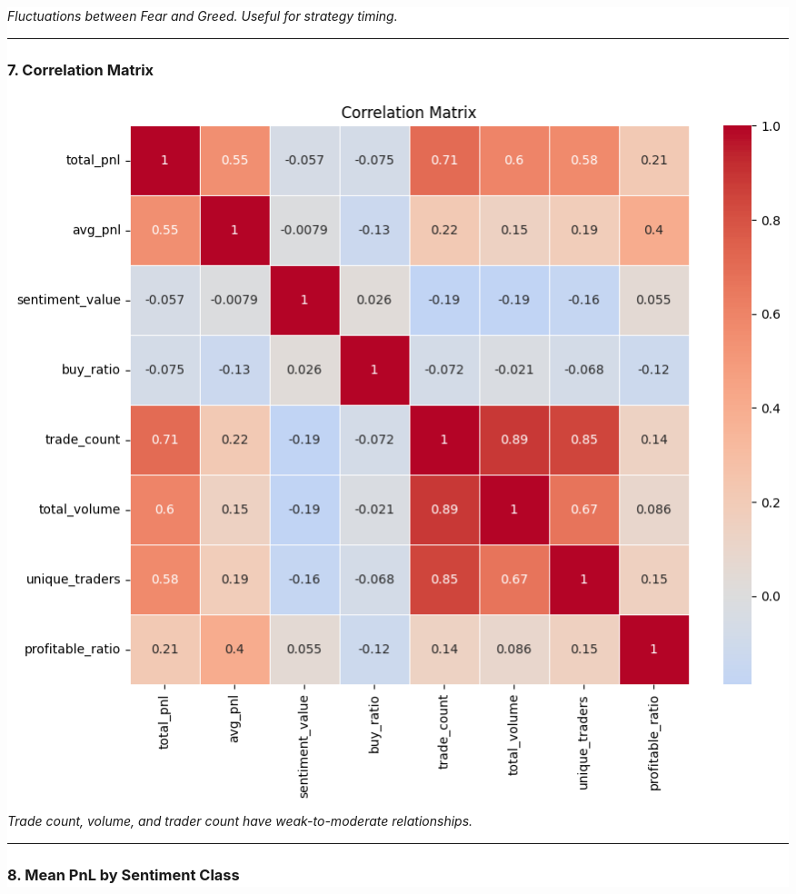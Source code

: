 *Fluctuations between Fear and Greed. Useful for strategy timing.*

---

### 7. Correlation Matrix

![correlation_matrix](plots/correlation_matrix.png)  
*Trade count, volume, and trader count have weak-to-moderate relationships.*

---

### 8. Mean PnL by Sentiment Class
